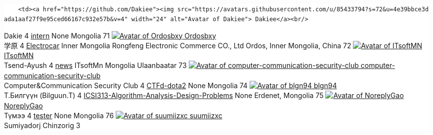		<td><a href="https://github.com/Dakiee"><img src="https://avatars.githubusercontent.com/u/85433794?s=72&u=4e39bbce3dada1aaf27f9e95ced66167c932e57b&v=4" width="24" alt="Avatar of Dakiee"> Dakiee</a><br/>
Dakie</td>
		<td>4</td>
		<td><a href="https://github.com/Dakiee/intern">intern</a></td>
		<td>None</td>
		<td>Mongolia</td>
	</tr>
	<tr>
		<td>71</td>
		<td><a href="https://github.com/Ordosbxy"><img src="https://avatars.githubusercontent.com/u/2084298?s=72&v=4" width="24" alt="Avatar of Ordosbxy"> Ordosbxy</a><br/>
学原</td>
		<td>4</td>
		<td><a href="https://github.com/Ordosbxy/Electrocar">Electrocar</a></td>
		<td>Inner Mongolia Rongfeng Electronic Commerce CO., Ltd</td>
		<td>Ordos, Inner Mongolia, China</td>
	</tr>
	<tr>
		<td>72</td>
		<td><a href="https://github.com/ITsoftMN"><img src="https://avatars.githubusercontent.com/u/15359058?s=72&u=f1f02bfd181def17b8ca33a82845565d1ebcc1b5&v=4" width="24" alt="Avatar of ITsoftMN"> ITsoftMN</a><br/>
Tsend-Ayush</td>
		<td>4</td>
		<td><a href="https://github.com/ITsoftMN/news">news</a></td>
		<td>ITsoftMn</td>
		<td>Mongolia Ulaanbaatar</td>
	</tr>
	<tr>
		<td>73</td>
		<td><a href="https://github.com/computer-communication-security-club"><img src="https://avatars.githubusercontent.com/u/108412875?s=72&v=4" width="24" alt="Avatar of computer-communication-security-club"> computer-communication-security-club</a><br/>
Computer&Communication Security Club</td>
		<td>4</td>
		<td><a href="https://github.com/computer-communication-security-club/CTFd-dota2">CTFd-dota2</a></td>
		<td>None</td>
		<td>Mongolia</td>
	</tr>
	<tr>
		<td>74</td>
		<td><a href="https://github.com/blgn94"><img src="https://avatars.githubusercontent.com/u/63008494?s=72&u=fede3b359ed29fe27f1352df4d59a3ea36c96ee4&v=4" width="24" alt="Avatar of blgn94"> blgn94</a><br/>
Т.Билгүүн (Bilguun.T)</td>
		<td>4</td>
		<td><a href="https://github.com/Dalaijargal/ICSI313-Algorithm-Analysis-Design-Problems">ICSI313-Algorithm-Analysis-Design-Problems</a></td>
		<td>None</td>
		<td>Erdenet, Mongolia</td>
	</tr>
	<tr>
		<td>75</td>
		<td><a href="https://github.com/NoreplyGao"><img src="https://avatars.githubusercontent.com/u/28487829?s=72&u=9c8333466635061c16b9a8da034e04f6432f2390&v=4" width="24" alt="Avatar of NoreplyGao"> NoreplyGao</a><br/>
Түмээ</td>
		<td>4</td>
		<td><a href="https://github.com/NoreplyGao/tester">tester</a></td>
		<td>None</td>
		<td>Mongolia</td>
	</tr>
	<tr>
		<td>76</td>
		<td><a href="https://github.com/suumiizxc"><img src="https://avatars.githubusercontent.com/u/26677566?s=72&u=0c59f0a0360a7bccd7218a3727efabed192baa88&v=4" width="24" alt="Avatar of suumiizxc"> suumiizxc</a><br/>
Sumiyadorj Chinzorig</td>
		<td>3</td>